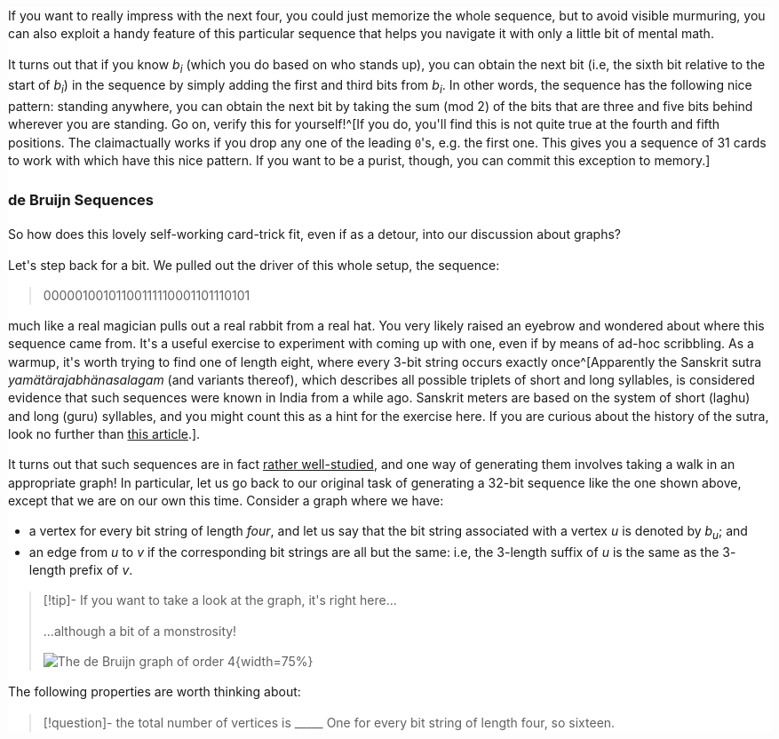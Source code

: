 
If you want to really impress with the next four, you could just memorize the whole sequence, but to avoid visible murmuring, you can also exploit a handy feature of this particular sequence that helps you navigate it with only a little bit of mental math.

It turns out that if you know $b_i$ (which you do based on who stands up), you can obtain the next bit (i.e, the sixth bit relative to the start of $b_i$) in the sequence by simply adding the first and third bits from $b_i$. In other words, the sequence has the following nice pattern: standing anywhere, you can obtain the next bit by taking the sum (mod 2) of the bits that are three and five bits behind wherever you are standing. Go on, verify this for yourself!^[If you do, you'll find this is not quite true at the fourth and fifth positions. The claimactually works if you drop any one of the leading `0`'s, e.g. the first one. This gives you a sequence of 31 cards to work with which have this nice pattern. If you want to be a purist, though, you can commit this exception to memory.]

### de Bruijn Sequences

So how does this lovely self-working card-trick fit, even if as a detour, into our discussion about graphs?

Let's step back for a bit. We pulled out the driver of this whole setup, the sequence:

> 00000100101100111110001101110101

much like a real magician pulls out a real rabbit from a real hat. You very likely raised an eyebrow and wondered about where this sequence came from. It's a useful exercise to experiment with coming up with one, even if by means of ad-hoc scribbling. As a warmup, it's worth trying to find one of length eight, where every 3-bit string occurs exactly once^[Apparently the Sanskrit sutra _yamätärajabhänasalagam_ (and variants thereof), which describes all possible triplets of short and long syllables, is considered evidence that such sequences were known in India from a while ago. Sanskrit meters are based on the system of short (laghu) and long (guru) syllables, and you might count this as a hint for the exercise here. If you are curious about the history of the sutra, look no further than [this article](https://web.archive.org/web/20141029120230/http://202.41.82.144/rawdataupload/upload/insa/INSA_2/200059d2_123.pdf).].

It turns out that such sequences are in fact [rather well-studied](https://en.wikipedia.org/wiki/De_Bruijn_sequence), and one way of generating them involves taking a walk in an appropriate graph! In particular, let us go back to our original task of generating a 32-bit sequence like the one shown above, except that we are on our own this time. Consider a graph where we have:

- a vertex for every bit string of length _four_, and let us say that the bit string associated with a vertex $u$ is denoted by $b_u$; and
- an edge from $u$ to $v$ if the corresponding bit strings are all but the same: i.e, the 3-length suffix of $u$ is the same as the $3$-length prefix of $v$.

> [!tip]- If you want to take a look at the graph, it's right here...
>
> ...although a bit of a monstrosity!
>
> ![The de Bruijn graph of order 4](/img/user/Materials/figures/ch5-debruijngraph.png){width=75%}


The following properties are worth thinking about:


> [!question]- the total number of vertices is _____
> One for every bit string of length four, so sixteen.
